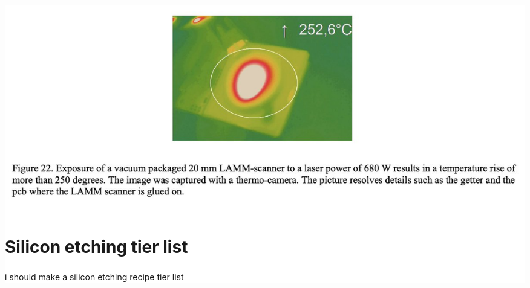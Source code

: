    ![20250613_031529_1.jpg](/assets/images/2025/20250105_20250615/20250613_031529_1.jpg)
   


# Silicon etching tier list

i should make a silicon etching recipe tier list